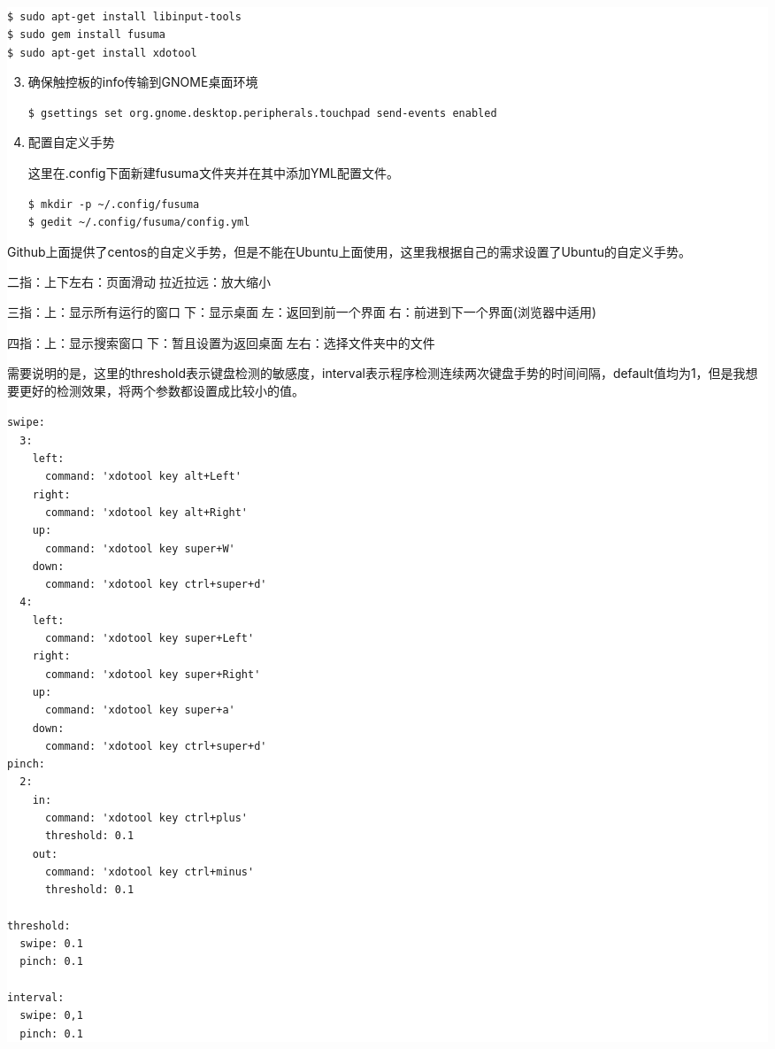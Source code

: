    ```
   $ sudo apt-get install libinput-tools 
   $ sudo gem install fusuma
   $ sudo apt-get install xdotool
   ```

3. 确保触控板的info传输到GNOME桌面环境

   ```
   $ gsettings set org.gnome.desktop.peripherals.touchpad send-events enabled
   ```

4. 配置自定义手势

   这里在.config下面新建fusuma文件夹并在其中添加YML配置文件。

   ```
   $ mkdir -p ~/.config/fusuma
   $ gedit ~/.config/fusuma/config.yml
   ```

Github上面提供了centos的自定义手势，但是不能在Ubuntu上面使用，这里我根据自己的需求设置了Ubuntu的自定义手势。

二指：上下左右：页面滑动  拉近拉远：放大缩小

三指：上：显示所有运行的窗口 下：显示桌面 左：返回到前一个界面 右：前进到下一个界面(浏览器中适用)

四指：上：显示搜索窗口 下：暂且设置为返回桌面 左右：选择文件夹中的文件

需要说明的是，这里的threshold表示键盘检测的敏感度，interval表示程序检测连续两次键盘手势的时间间隔，default值均为1，但是我想要更好的检测效果，将两个参数都设置成比较小的值。

```
swipe:
  3: 
    left: 
      command: 'xdotool key alt+Left'
    right: 
      command: 'xdotool key alt+Right'
    up:
      command: 'xdotool key super+W'
    down: 
      command: 'xdotool key ctrl+super+d'
  4:
    left: 
      command: 'xdotool key super+Left'
    right: 
      command: 'xdotool key super+Right'
    up: 
      command: 'xdotool key super+a'
    down: 
      command: 'xdotool key ctrl+super+d'
pinch:
  2:
    in:
      command: 'xdotool key ctrl+plus'
      threshold: 0.1
    out:
      command: 'xdotool key ctrl+minus'
      threshold: 0.1
 
threshold:
  swipe: 0.1
  pinch: 0.1
 
interval:
  swipe: 0,1
  pinch: 0.1
```

